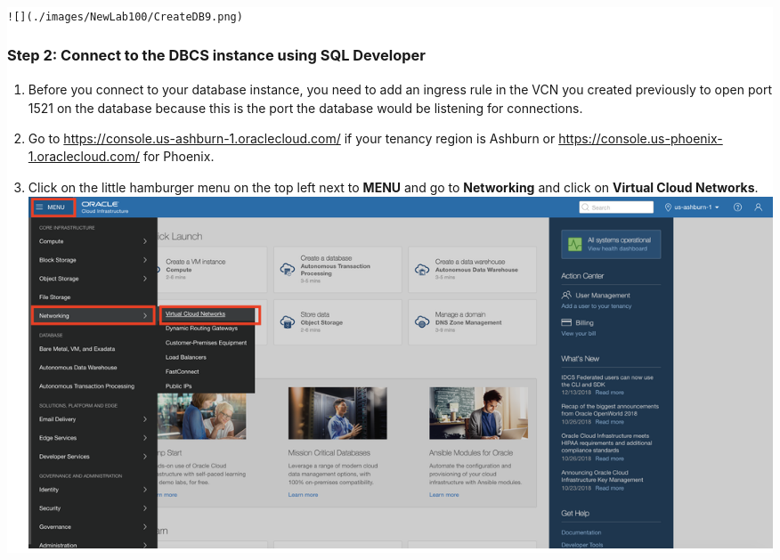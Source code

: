     ![](./images/NewLab100/CreateDB9.png)
        


### Step 2: Connect to the DBCS instance using SQL Developer
1. Before you connect to your database instance, you need to add an ingress rule in the VCN you created previously to open port 1521 on the database because this is the port the database would be listening for connections.

2. Go to https://console.us-ashburn-1.oraclecloud.com/ if your tenancy region is Ashburn or https://console.us-phoenix-1.oraclecloud.com/ for Phoenix.

3. Click on the little hamburger menu on the top left next to **MENU** and go to **Networking** and click on **Virtual Cloud Networks**.
        ![](./images/NewLab100/CreateVCN1.png)
